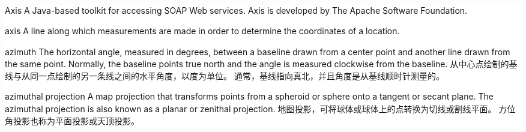 Axis
A Java-based toolkit for accessing SOAP Web services. Axis is developed by The Apache Software Foundation.

axis
A line along which measurements are made in order to determine the coordinates of a location.

azimuth
The horizontal angle, measured in degrees, between a baseline drawn from a center point and another line drawn from the same point. Normally, the baseline points true north and the angle is measured clockwise from the baseline.
从中心点绘制的基线与从同一点绘制的另一条线之间的水平角度，以度为单位。 通常，基线指向真北，并且角度是从基线顺时针测量的。

azimuthal projection
A map projection that transforms points from a spheroid or sphere onto a tangent or secant plane. The azimuthal projection is also known as a planar or zenithal projection.
地图投影，可将球体或球体上的点转换为切线或割线平面。 方位角投影也称为平面投影或天顶投影。

